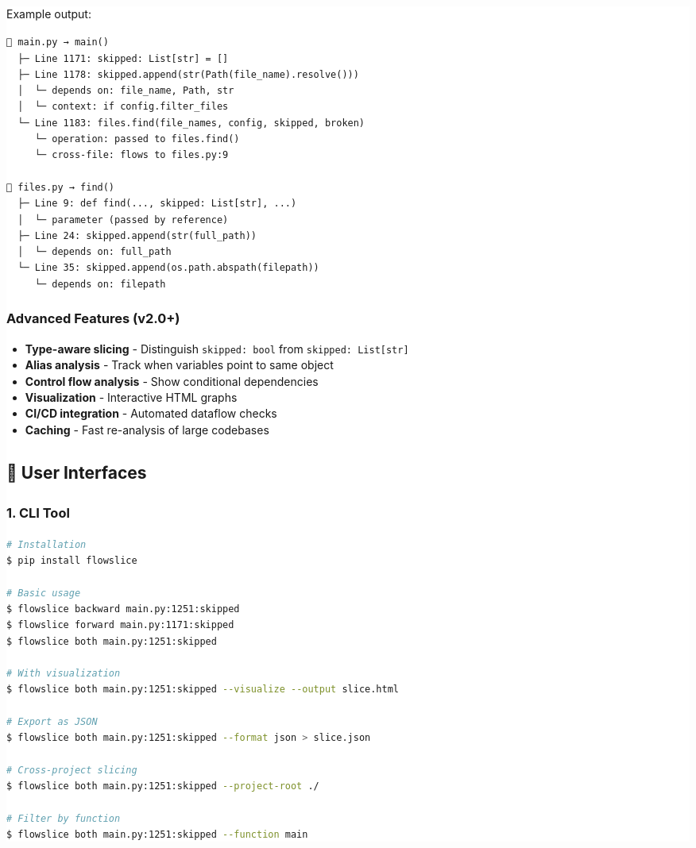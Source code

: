 Example output:
```
📁 main.py → main()
  ├─ Line 1171: skipped: List[str] = []
  ├─ Line 1178: skipped.append(str(Path(file_name).resolve()))
  │  └─ depends on: file_name, Path, str
  │  └─ context: if config.filter_files
  └─ Line 1183: files.find(file_names, config, skipped, broken)
     └─ operation: passed to files.find()
     └─ cross-file: flows to files.py:9

📁 files.py → find()
  ├─ Line 9: def find(..., skipped: List[str], ...)
  │  └─ parameter (passed by reference)
  ├─ Line 24: skipped.append(str(full_path))
  │  └─ depends on: full_path
  └─ Line 35: skipped.append(os.path.abspath(filepath))
     └─ depends on: filepath
```

### Advanced Features (v2.0+)

- **Type-aware slicing** - Distinguish `skipped: bool` from `skipped: List[str]`
- **Alias analysis** - Track when variables point to same object
- **Control flow analysis** - Show conditional dependencies
- **Visualization** - Interactive HTML graphs
- **CI/CD integration** - Automated dataflow checks
- **Caching** - Fast re-analysis of large codebases

## 🎨 User Interfaces

### 1. CLI Tool

```bash
# Installation
$ pip install flowslice

# Basic usage
$ flowslice backward main.py:1251:skipped
$ flowslice forward main.py:1171:skipped
$ flowslice both main.py:1251:skipped

# With visualization
$ flowslice both main.py:1251:skipped --visualize --output slice.html

# Export as JSON
$ flowslice both main.py:1251:skipped --format json > slice.json

# Cross-project slicing
$ flowslice both main.py:1251:skipped --project-root ./

# Filter by function
$ flowslice both main.py:1251:skipped --function main
```
